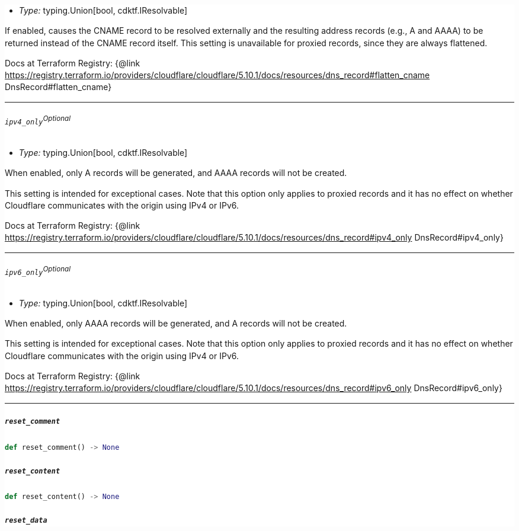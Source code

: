 - *Type:* typing.Union[bool, cdktf.IResolvable]

If enabled, causes the CNAME record to be resolved externally and the resulting address records (e.g., A and AAAA) to be returned instead of the CNAME record itself. This setting is unavailable for proxied records, since they are always flattened.

Docs at Terraform Registry: {@link https://registry.terraform.io/providers/cloudflare/cloudflare/5.10.1/docs/resources/dns_record#flatten_cname DnsRecord#flatten_cname}

---

###### `ipv4_only`<sup>Optional</sup> <a name="ipv4_only" id="@cdktf/provider-cloudflare.dnsRecord.DnsRecord.putSettings.parameter.ipv4Only"></a>

- *Type:* typing.Union[bool, cdktf.IResolvable]

When enabled, only A records will be generated, and AAAA records will not be created.

This setting is intended for exceptional cases. Note that this option only applies to proxied records and it has no effect on whether Cloudflare communicates with the origin using IPv4 or IPv6.

Docs at Terraform Registry: {@link https://registry.terraform.io/providers/cloudflare/cloudflare/5.10.1/docs/resources/dns_record#ipv4_only DnsRecord#ipv4_only}

---

###### `ipv6_only`<sup>Optional</sup> <a name="ipv6_only" id="@cdktf/provider-cloudflare.dnsRecord.DnsRecord.putSettings.parameter.ipv6Only"></a>

- *Type:* typing.Union[bool, cdktf.IResolvable]

When enabled, only AAAA records will be generated, and A records will not be created.

This setting is intended for exceptional cases. Note that this option only applies to proxied records and it has no effect on whether Cloudflare communicates with the origin using IPv4 or IPv6.

Docs at Terraform Registry: {@link https://registry.terraform.io/providers/cloudflare/cloudflare/5.10.1/docs/resources/dns_record#ipv6_only DnsRecord#ipv6_only}

---

##### `reset_comment` <a name="reset_comment" id="@cdktf/provider-cloudflare.dnsRecord.DnsRecord.resetComment"></a>

```python
def reset_comment() -> None
```

##### `reset_content` <a name="reset_content" id="@cdktf/provider-cloudflare.dnsRecord.DnsRecord.resetContent"></a>

```python
def reset_content() -> None
```

##### `reset_data` <a name="reset_data" id="@cdktf/provider-cloudflare.dnsRecord.DnsRecord.resetData"></a>
